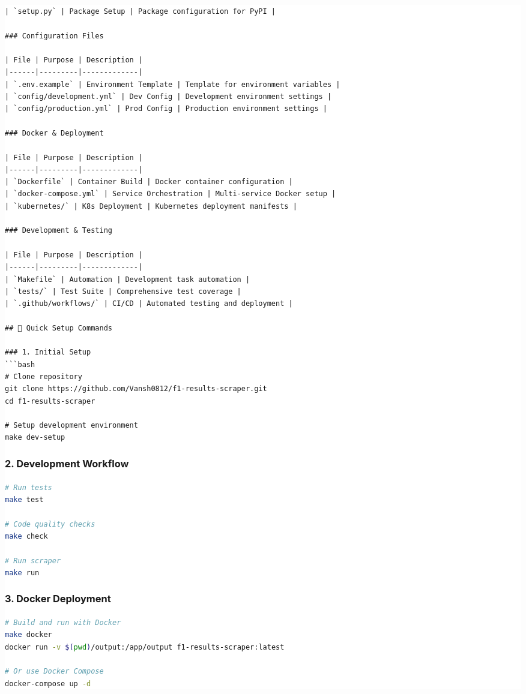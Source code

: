 ```
| `setup.py` | Package Setup | Package configuration for PyPI |

### Configuration Files

| File | Purpose | Description |
|------|---------|-------------|
| `.env.example` | Environment Template | Template for environment variables |
| `config/development.yml` | Dev Config | Development environment settings |
| `config/production.yml` | Prod Config | Production environment settings |

### Docker & Deployment

| File | Purpose | Description |
|------|---------|-------------|
| `Dockerfile` | Container Build | Docker container configuration |
| `docker-compose.yml` | Service Orchestration | Multi-service Docker setup |
| `kubernetes/` | K8s Deployment | Kubernetes deployment manifests |

### Development & Testing

| File | Purpose | Description |
|------|---------|-------------|
| `Makefile` | Automation | Development task automation |
| `tests/` | Test Suite | Comprehensive test coverage |
| `.github/workflows/` | CI/CD | Automated testing and deployment |

## 🚀 Quick Setup Commands

### 1. Initial Setup
```bash
# Clone repository
git clone https://github.com/Vansh0812/f1-results-scraper.git
cd f1-results-scraper

# Setup development environment
make dev-setup
```

### 2. Development Workflow
```bash
# Run tests
make test

# Code quality checks
make check

# Run scraper
make run
```

### 3. Docker Deployment
```bash
# Build and run with Docker
make docker
docker run -v $(pwd)/output:/app/output f1-results-scraper:latest

# Or use Docker Compose
docker-compose up -d
```
